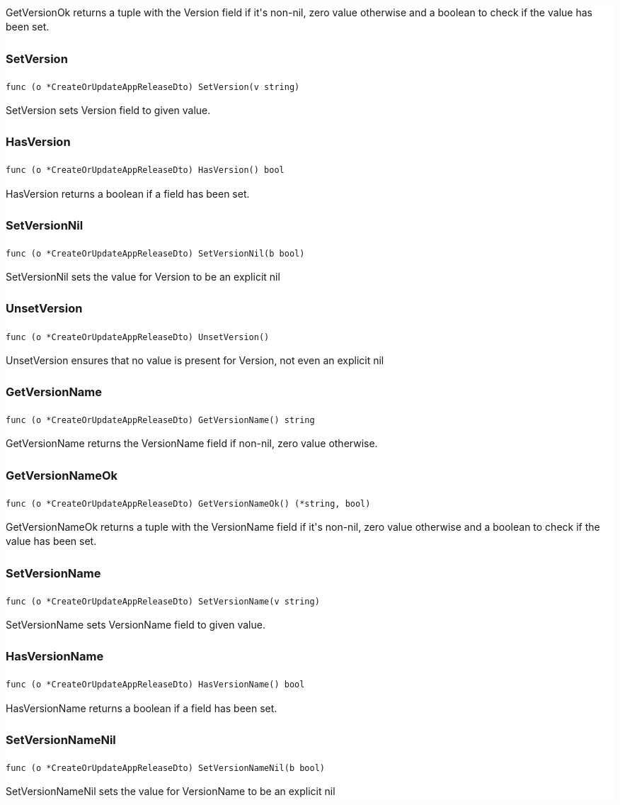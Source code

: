 GetVersionOk returns a tuple with the Version field if it's non-nil, zero value otherwise
and a boolean to check if the value has been set.

### SetVersion

`func (o *CreateOrUpdateAppReleaseDto) SetVersion(v string)`

SetVersion sets Version field to given value.

### HasVersion

`func (o *CreateOrUpdateAppReleaseDto) HasVersion() bool`

HasVersion returns a boolean if a field has been set.

### SetVersionNil

`func (o *CreateOrUpdateAppReleaseDto) SetVersionNil(b bool)`

 SetVersionNil sets the value for Version to be an explicit nil

### UnsetVersion
`func (o *CreateOrUpdateAppReleaseDto) UnsetVersion()`

UnsetVersion ensures that no value is present for Version, not even an explicit nil
### GetVersionName

`func (o *CreateOrUpdateAppReleaseDto) GetVersionName() string`

GetVersionName returns the VersionName field if non-nil, zero value otherwise.

### GetVersionNameOk

`func (o *CreateOrUpdateAppReleaseDto) GetVersionNameOk() (*string, bool)`

GetVersionNameOk returns a tuple with the VersionName field if it's non-nil, zero value otherwise
and a boolean to check if the value has been set.

### SetVersionName

`func (o *CreateOrUpdateAppReleaseDto) SetVersionName(v string)`

SetVersionName sets VersionName field to given value.

### HasVersionName

`func (o *CreateOrUpdateAppReleaseDto) HasVersionName() bool`

HasVersionName returns a boolean if a field has been set.

### SetVersionNameNil

`func (o *CreateOrUpdateAppReleaseDto) SetVersionNameNil(b bool)`

 SetVersionNameNil sets the value for VersionName to be an explicit nil
